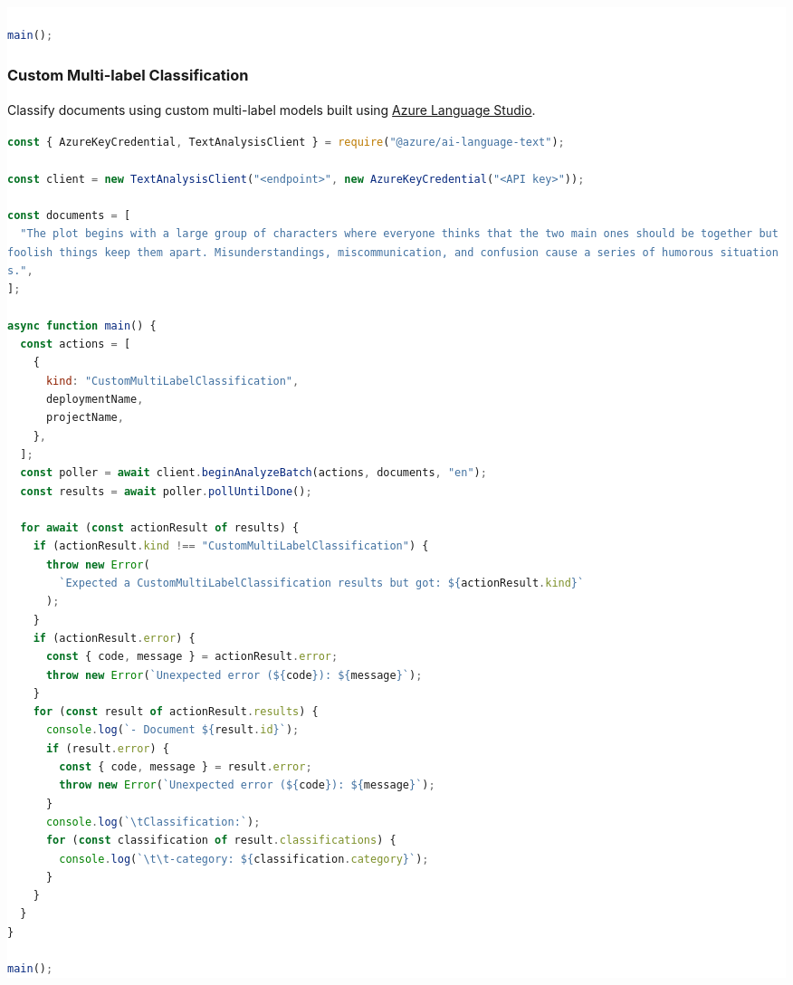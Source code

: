 ```javascript

main();
```

### Custom Multi-label Classification

Classify documents using custom multi-label models built using [Azure Language Studio][lang_studio].

```javascript
const { AzureKeyCredential, TextAnalysisClient } = require("@azure/ai-language-text");

const client = new TextAnalysisClient("<endpoint>", new AzureKeyCredential("<API key>"));

const documents = [
  "The plot begins with a large group of characters where everyone thinks that the two main ones should be together but foolish things keep them apart. Misunderstandings, miscommunication, and confusion cause a series of humorous situations.",
];

async function main() {
  const actions = [
    {
      kind: "CustomMultiLabelClassification",
      deploymentName,
      projectName,
    },
  ];
  const poller = await client.beginAnalyzeBatch(actions, documents, "en");
  const results = await poller.pollUntilDone();

  for await (const actionResult of results) {
    if (actionResult.kind !== "CustomMultiLabelClassification") {
      throw new Error(
        `Expected a CustomMultiLabelClassification results but got: ${actionResult.kind}`
      );
    }
    if (actionResult.error) {
      const { code, message } = actionResult.error;
      throw new Error(`Unexpected error (${code}): ${message}`);
    }
    for (const result of actionResult.results) {
      console.log(`- Document ${result.id}`);
      if (result.error) {
        const { code, message } = result.error;
        throw new Error(`Unexpected error (${code}): ${message}`);
      }
      console.log(`\tClassification:`);
      for (const classification of result.classifications) {
        console.log(`\t\t-category: ${classification.category}`);
      }
    }
  }
}

main();
```


[azure_cli]: https://docs.microsoft.com/cli/azure
[azure_sub]: https://azure.microsoft.com/free/
[cognitive_resource]: https://docs.microsoft.com/azure/cognitive-services/cognitive-services-apis-create-account
[azure_portal]: https://portal.azure.com
[azure_identity]: https://github.com/Azure/azure-sdk-for-js/tree/main/sdk/identity/identity
[cognitive_auth]: https://docs.microsoft.com/azure/cognitive-services/authentication
[register_aad_app]: https://docs.microsoft.com/azure/cognitive-services/authentication#assign-a-role-to-a-service-principal
[defaultazurecredential]: https://github.com/Azure/azure-sdk-for-js/tree/main/sdk/identity/identity#defaultazurecredential
[data_limits]: https://docs.microsoft.com/azure/cognitive-services/language-service/concepts/data-limits
[analyze_sentiment_opinion_mining_sample]: https://github.com/Azure/azure-sdk-for-js/tree/main/sdk/cognitivelanguage/ai-language-text/samples/v1-beta/javascript/opinionMining.js
[lang_studio]: https://docs.microsoft.com/azure/cognitive-services/language-service/language-studio
